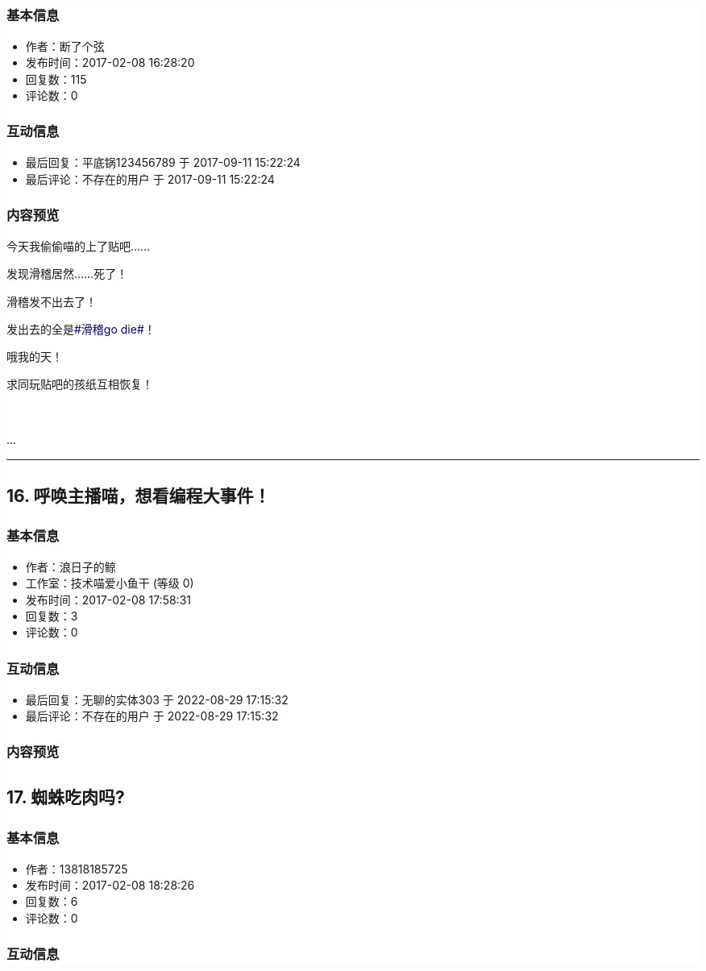 ### 基本信息

- 作者：断了个弦
- 发布时间：2017-02-08 16:28:20
- 回复数：115
- 评论数：0

### 互动信息

- 最后回复：平底锅123456789 于 2017-09-11 15:22:24
- 最后评论：不存在的用户 于 2017-09-11 15:22:24

### 内容预览

<p>今天我偷偷喵的上了贴吧……</p> <p>发现滑稽居然……死了！</p> <p>滑稽发不出去了！</p> <p>发出去的全是<font color="#000080">#滑稽go die#</font>！</p> <p>哦我的天！</p> <p>求同玩贴吧的孩纸互相恢复！</p> <p><br></p>...

---

## <span id='16'>16. 呼唤主播喵，想看编程大事件！</span>

### 基本信息

- 作者：浪日子的鲸
- 工作室：技术喵爱小鱼干 (等级 0)
- 发布时间：2017-02-08 17:58:31
- 回复数：3
- 评论数：0

### 互动信息

- 最后回复：无聊的实体303 于 2022-08-29 17:15:32
- 最后评论：不存在的用户 于 2022-08-29 17:15:32

### 内容预览

<p><p style="text-align:center;"><embed height="498" width="640" quality="high" type="application/x-shockwave-flash" src="//static.hdslb.com/miniloader.swf" flashvars="aid=7684356&amp;page=1" pluginsp...

---

## <span id='17'>17. 蜘蛛吃肉吗?</span>

### 基本信息

- 作者：13818185725
- 发布时间：2017-02-08 18:28:26
- 回复数：6
- 评论数：0

### 互动信息
